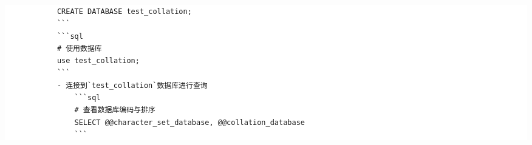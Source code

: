                 CREATE DATABASE test_collation;
                ```
                ```sql
                # 使用数据库
                use test_collation;
                ```
                - 连接到`test_collation`数据库进行查询
                    ```sql
                    # 查看数据库编码与排序
                    SELECT @@character_set_database, @@collation_database
                    ```
